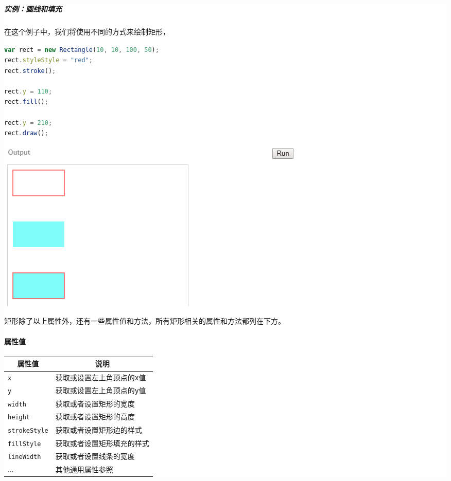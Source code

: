 ##### 实例：画线和填充

在这个例子中，我们将使用不同的方式来绘制矩形，

```javascript
var rect = new Rectangle(10, 10, 100, 50);
rect.styleStyle = "red";
rect.stroke();

rect.y = 110;
rect.fill();

rect.y = 210;
rect.draw();
```

![stroke](./images/stroke.png)

矩形除了以上属性外，还有一些属性值和方法，所有矩形相关的属性和方法都列在下方。

#### 属性值

| 属性值           | 说明            |
| ------------- | ------------- |
| `x`           | 获取或设置左上角顶点的x值 |
| `y`           | 获取或设置左上角顶点的y值 |
| `width`       | 获取或者设置矩形的宽度   |
| `height`      | 获取或者设置矩形的高度   |
| `strokeStyle` | 获取或者设置矩形边的样式  |
| `fillStyle`   | 获取或者设置矩形填充的样式 |
| `lineWidth`   | 获取或者设置线条的宽度   |
| ...           | 其他通用属性参照      |
